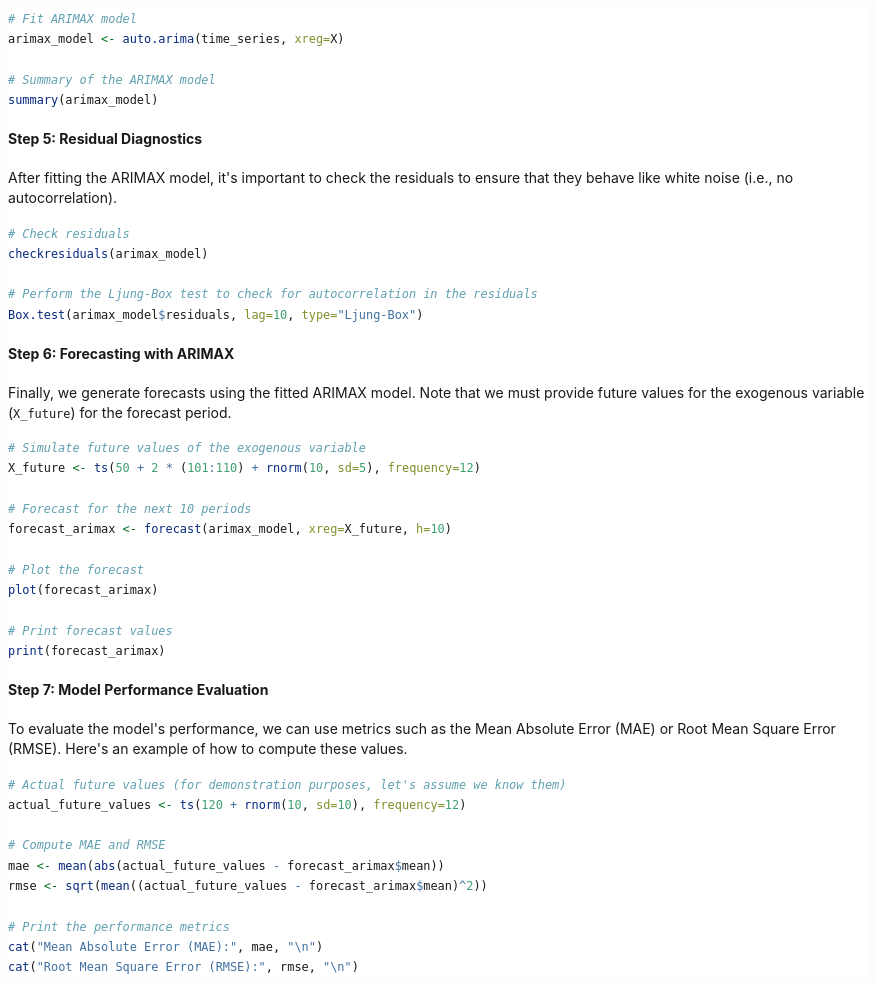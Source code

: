 ```r
# Fit ARIMAX model
arimax_model <- auto.arima(time_series, xreg=X)

# Summary of the ARIMAX model
summary(arimax_model)
```

#### Step 5: Residual Diagnostics

After fitting the ARIMAX model, it's important to check the residuals to ensure that they behave like white noise (i.e., no autocorrelation).

```r
# Check residuals
checkresiduals(arimax_model)

# Perform the Ljung-Box test to check for autocorrelation in the residuals
Box.test(arimax_model$residuals, lag=10, type="Ljung-Box")
```

#### Step 6: Forecasting with ARIMAX

Finally, we generate forecasts using the fitted ARIMAX model. Note that we must provide future values for the exogenous variable (`X_future`) for the forecast period.

```r
# Simulate future values of the exogenous variable
X_future <- ts(50 + 2 * (101:110) + rnorm(10, sd=5), frequency=12)

# Forecast for the next 10 periods
forecast_arimax <- forecast(arimax_model, xreg=X_future, h=10)

# Plot the forecast
plot(forecast_arimax)

# Print forecast values
print(forecast_arimax)
```

#### Step 7: Model Performance Evaluation

To evaluate the model's performance, we can use metrics such as the Mean Absolute Error (MAE) or Root Mean Square Error (RMSE). Here's an example of how to compute these values.

```r
# Actual future values (for demonstration purposes, let's assume we know them)
actual_future_values <- ts(120 + rnorm(10, sd=10), frequency=12)

# Compute MAE and RMSE
mae <- mean(abs(actual_future_values - forecast_arimax$mean))
rmse <- sqrt(mean((actual_future_values - forecast_arimax$mean)^2))

# Print the performance metrics
cat("Mean Absolute Error (MAE):", mae, "\n")
cat("Root Mean Square Error (RMSE):", rmse, "\n")
```
